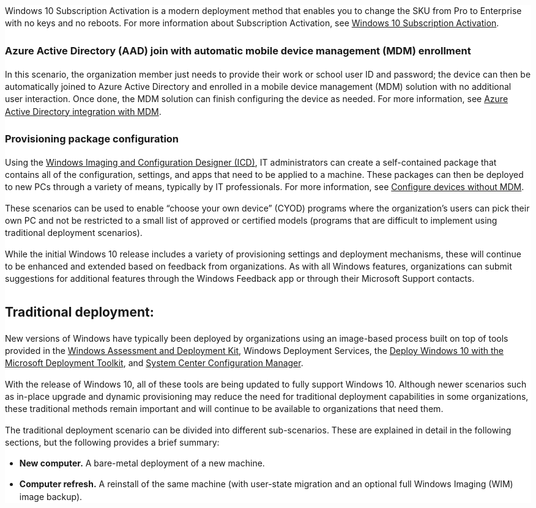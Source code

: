 Windows 10 Subscription Activation is a modern deployment method that enables you to change the SKU from Pro to Enterprise with no keys and no reboots. For more information about Subscription Activation, see [Windows 10 Subscription Activation](https://docs.microsoft.com/windows/deployment/windows-10-enterprise-subscription-activation).


### Azure Active Directory (AAD) join with automatic mobile device management (MDM) enrollment

In this scenario, the organization member just needs to provide their work or school user ID and password; the device can then be automatically joined to Azure Active Directory and enrolled in a mobile device management (MDM) solution with no additional user interaction. Once done, the MDM solution can finish configuring the device as needed. For more information, see [Azure Active Directory integration with MDM](https://docs.microsoft.com/windows/client-management/mdm/azure-active-directory-integration-with-mdm).

### Provisioning package configuration

Using the [Windows Imaging and Configuration Designer (ICD)](https://go.microsoft.com/fwlink/p/?LinkId=619358), IT administrators can create a self-contained package that contains all of the configuration, settings, and apps that need to be applied to a machine. These packages can then be deployed to new PCs through a variety of means, typically by IT professionals. For more information, see [Configure devices without MDM](/windows/configuration/configure-devices-without-mdm).

These scenarios can be used to enable “choose your own device” (CYOD) programs where the organization’s users can pick their own PC and not be restricted to a small list of approved or certified models (programs that are difficult to implement using traditional deployment scenarios).

While the initial Windows 10 release includes a variety of provisioning settings and deployment mechanisms, these will continue to be enhanced and extended based on feedback from organizations. As with all Windows features, organizations can submit suggestions for additional features through the Windows Feedback app or through their Microsoft Support contacts.

## Traditional deployment: 

New versions of Windows have typically been deployed by organizations using an image-based process built on top of tools provided in the [Windows Assessment and Deployment Kit](windows-adk-scenarios-for-it-pros.md), Windows Deployment Services, the [Deploy Windows 10 with the Microsoft Deployment Toolkit](deploy-windows-mdt/deploy-windows-10-with-the-microsoft-deployment-toolkit.md), and [System Center Configuration Manager](deploy-windows-sccm/deploy-windows-10-with-system-center-2012-r2-configuration-manager.md).

With the release of Windows 10, all of these tools are being updated to fully support Windows 10. Although newer scenarios such as in-place upgrade and dynamic provisioning may reduce the need for traditional deployment capabilities in some organizations, these traditional methods remain important and will continue to be available to organizations that need them.

The traditional deployment scenario can be divided into different sub-scenarios. These are explained in detail in the following sections, but the following provides a brief summary:

-   **New computer.** A bare-metal deployment of a new machine.

-   **Computer refresh.** A reinstall of the same machine (with user-state migration and an optional full Windows Imaging (WIM) image backup).
